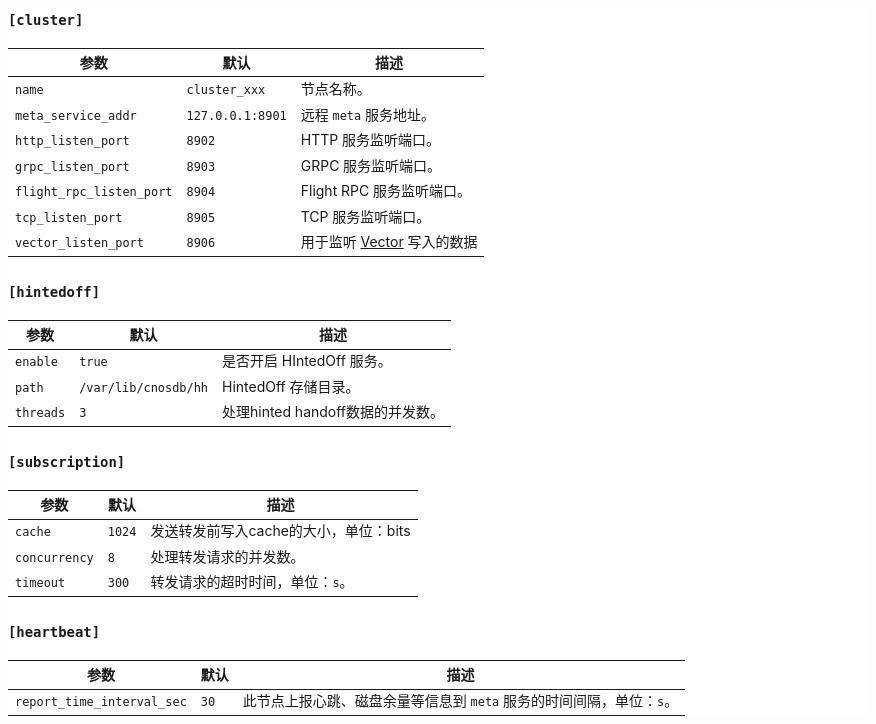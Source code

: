 ### `[cluster]`

| 参数                     | 默认             | 描述                      |
| ------------------------ | ---------------- | ------------------------- |
| `name`                   | `cluster_xxx`    | 节点名称。                |
| `meta_service_addr`      | `127.0.0.1:8901` | 远程 `meta` 服务地址。    |
| `http_listen_port`       | `8902`           | HTTP 服务监听端口。       |
| `grpc_listen_port`       | `8903`           | GRPC 服务监听端口。       |
| `flight_rpc_listen_port` | `8904`           | Flight RPC 服务监听端口。 |
| `tcp_listen_port`        | `8905`           | TCP 服务监听端口。        |
| `vector_listen_port`     | `8906`           | 用于监听 [Vector](https://vector.dev/) 写入的数据           |

### `[hintedoff]`

| 参数      | 默认                 | 描述                             |
| --------- | -------------------- | -------------------------------- |
| `enable`  | `true`               | 是否开启 HIntedOff 服务。        |
| `path`    | `/var/lib/cnosdb/hh` | HintedOff 存储目录。             |
| `threads` | `3`                  | 处理hinted handoff数据的并发数。 |

<Tabs groupId="editions">

<TabItem value="Community" label="社区版">

</TabItem>

<TabItem value="Enterprise" label="企业版">

### `[subscription]`

| 参数          | 默认   | 描述                                  |
| ------------- | ------ | ------------------------------------- |
| `cache`       | `1024` | 发送转发前写入cache的大小，单位：bits |
| `concurrency` | `8`    | 处理转发请求的并发数。                |
| `timeout`     | `300`  | 转发请求的超时时间，单位：`s`。       |

</TabItem>

</Tabs>

### `[heartbeat]`

| 参数                       | 默认 | 描述                                                         |
| -------------------------- | ---- | ------------------------------------------------------------ |
| `report_time_interval_sec` | `30` | 此节点上报心跳、磁盘余量等信息到 `meta` 服务的时间间隔，单位：`s`。 |
